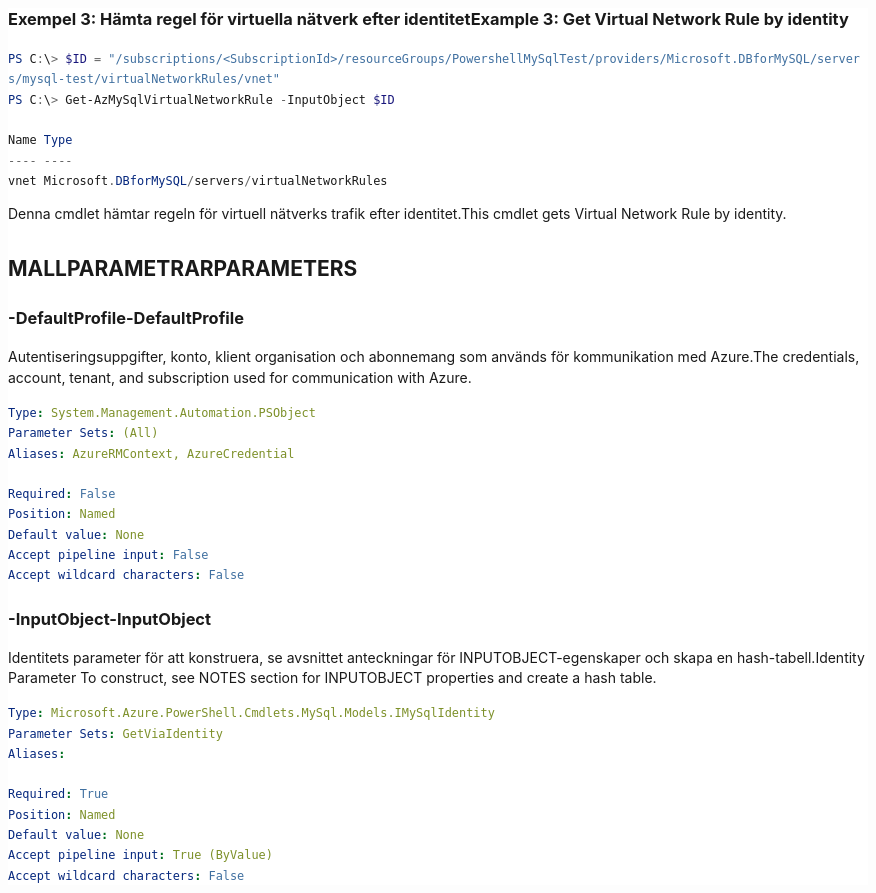 ### <span data-ttu-id="d8cab-115">Exempel 3: Hämta regel för virtuella nätverk efter identitet</span><span class="sxs-lookup"><span data-stu-id="d8cab-115">Example 3: Get Virtual Network Rule by identity</span></span>
```powershell
PS C:\> $ID = "/subscriptions/<SubscriptionId>/resourceGroups/PowershellMySqlTest/providers/Microsoft.DBforMySQL/servers/mysql-test/virtualNetworkRules/vnet"
PS C:\> Get-AzMySqlVirtualNetworkRule -InputObject $ID

Name Type
---- ----
vnet Microsoft.DBforMySQL/servers/virtualNetworkRules
```

<span data-ttu-id="d8cab-116">Denna cmdlet hämtar regeln för virtuell nätverks trafik efter identitet.</span><span class="sxs-lookup"><span data-stu-id="d8cab-116">This cmdlet gets Virtual Network Rule by identity.</span></span>

## <span data-ttu-id="d8cab-117">MALLPARAMETRAR</span><span class="sxs-lookup"><span data-stu-id="d8cab-117">PARAMETERS</span></span>

### <span data-ttu-id="d8cab-118">-DefaultProfile</span><span class="sxs-lookup"><span data-stu-id="d8cab-118">-DefaultProfile</span></span>
<span data-ttu-id="d8cab-119">Autentiseringsuppgifter, konto, klient organisation och abonnemang som används för kommunikation med Azure.</span><span class="sxs-lookup"><span data-stu-id="d8cab-119">The credentials, account, tenant, and subscription used for communication with Azure.</span></span>

```yaml
Type: System.Management.Automation.PSObject
Parameter Sets: (All)
Aliases: AzureRMContext, AzureCredential

Required: False
Position: Named
Default value: None
Accept pipeline input: False
Accept wildcard characters: False
```

### <span data-ttu-id="d8cab-120">-InputObject</span><span class="sxs-lookup"><span data-stu-id="d8cab-120">-InputObject</span></span>
<span data-ttu-id="d8cab-121">Identitets parameter för att konstruera, se avsnittet anteckningar för INPUTOBJECT-egenskaper och skapa en hash-tabell.</span><span class="sxs-lookup"><span data-stu-id="d8cab-121">Identity Parameter To construct, see NOTES section for INPUTOBJECT properties and create a hash table.</span></span>

```yaml
Type: Microsoft.Azure.PowerShell.Cmdlets.MySql.Models.IMySqlIdentity
Parameter Sets: GetViaIdentity
Aliases:

Required: True
Position: Named
Default value: None
Accept pipeline input: True (ByValue)
Accept wildcard characters: False
```
